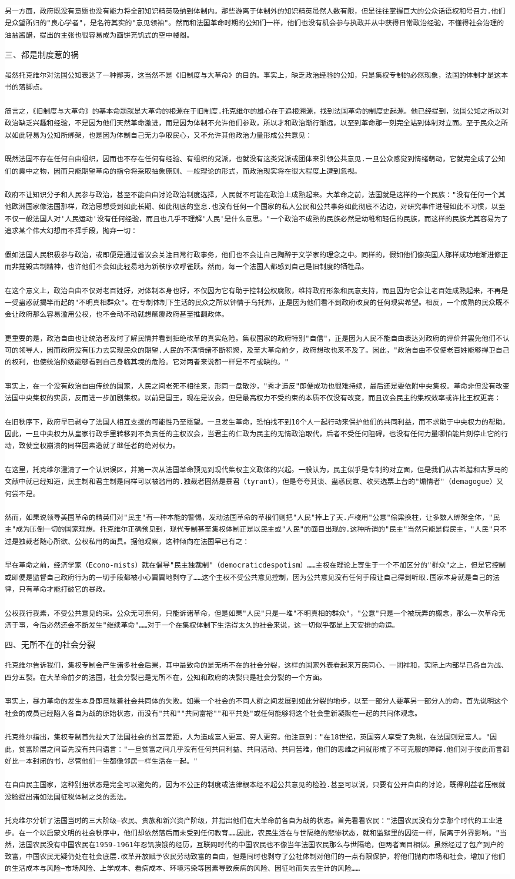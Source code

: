     另一方面，政府既没有意愿也没有能力将全部知识精英吸纳到体制内。那些游离于体制外的知识精英虽然人数有限，但是往往掌握巨大的公众话语权和号召力.他们是众望所归的"良心学者"，是名符其实的"意见领袖"。然而和法国革命时期的公知们一样，他们也没有机会参与执政并从中获得日常政治经验，不懂得社会治理的油盐酱醋，提出的主张也很容易成为画饼充饥式的空中楼阁。

三、都是制度惹的祸

    虽然托克维尔对法国公知表达了一种鄙夷，这当然不是《旧制度与大革命》的目的。事实上，缺乏政治经验的公知，只是集权专制的必然现象，法国的体制才是这本书的落脚点。

    简言之，《旧制度与大革命》的基本命题就是大革命的根源在于旧制度.托克维尔的雄心在于追根溯源，找到法国革命的制度史起源。他已经提到，法国公知之所以对政治缺乏兴趣和经验，不是因为他们天然革命激进，而是因为体制不允许他们参政，所以才和政治渐行渐远，以至到革命那一刻完全站到体制对立面。至于民众之所以如此轻易为公知所绑架，也是因为体制自己无力争取民心，又不允许其他政治力量形成公共意见：

    既然法国不存在任何自由组织，因而也不存在任何有经验、有组织的党派，也就没有这类党派或团体来引领公共意见.一旦公众感觉到情绪萌动，它就完全成了公知们的囊中之物，因而只能期望革命的指令将采取抽象原则、一般理论的形式，而政治现实将在很大程度上遭到忽视。

    政府不让知识分子和人民参与政治，甚至不能自由讨论政治制度选择，人民就不可能在政治上成熟起来。大革命之前，法国就是这样的一个民族："没有任何一个其他欧洲国家像法国那样，政治思想受到如此长期、如此彻底的窒息.也没有任何一个国家的私人公民和公共事务如此彻底不沾边，对研究事件进程如此不习惯，以至不仅一般法国人对'人民运动'没有任何经验，而且也几乎不理解'人民'是什么意思。"一个政治不成熟的民族必然是幼稚和轻信的民族，而这样的民族尤其容易为了追求某个伟大幻想而不择手段，抛弃一切：

    假如法国人民积极参与政治，或即便是通过省议会关注日常行政事务，他们也不会让自己陶醉于文学家的理念之中。同样的，假如他们像英国人那样成功地渐进修正而非摧毁古制精神，也许他们不会如此轻易地为新秩序欢呼雀跃。然而，每一个法国人都感到自己是旧制度的牺牲品。

    在这个意义上，政治自由不仅对老百姓好，对体制本身也好，不仅因为它有助于控制公权腐败，维持政府形象和民意支持，而且因为它会让老百姓成熟起来，不再是一受蛊惑就揭竿而起的"不明真相群众"。在专制体制下生活的民众之所以钟情于乌托邦，正是因为他们看不到政府改良的任何现实希望。相反，一个成熟的民众既不会让政府那么容易滥用公权，也不会动不动就想颠覆政府甚至推翻政体。

    更重要的是，政治自由也让统治者及时了解民情并看到拒绝改革的真实危险。集权国家的政府特别"自信"，正是因为人民不能自由表达对政府的评价并罢免他们不认可的领导人，因而政府没有压力去实现民众的期望.人民的不满情绪不断积聚，及至大革命前夕，政府想改也来不及了。因此，"政治自由不仅使老百姓能够捍卫自己的权利，也使统治阶级能够看到自己身临其境的危险。它对两者来说都一样是不可或缺的。"

    事实上，在一个没有政治自由传统的国家，人民之间老死不相往来，形同一盘散沙，"秀才造反"即便成功也很难持续，最后还是要依附中央集权。革命非但没有改变法国中央集权的实质，反而进一步加剧集权。以前是国王，现在是议会，但是最高权力不受约束的本质不仅没有改变，而且议会民主的集权效率或许比王权更高：

    在旧秩序下，政府早已剥夺了法国人相互支援的可能性乃至愿望。一旦发生革命，恐怕找不到10个人一起行动来保护他们的共同利益，而不求助于中央权力的帮助。因此，一旦中央权力从皇家行政手里转移到不负责任的主权议会，当君主的仁政为民主的无情政治取代，后者不受任何阻碍，也没有任何力量哪怕能片刻停止它的行动，致使皇权崩溃的同样因素造就了继任者的绝对权力。

    在这里，托克维尔澄清了一个认识误区，并第一次从法国革命预见到现代集权主义政体的兴起。一般认为，民主似乎是专制的对立面，但是我们从古希腊和古罗马的文献中就已经知道，民主制和君主制是同样可以被滥用的.独裁者固然是暴君（tyrant），但是夸夸其谈、蛊惑民意、收买选票上台的"煽情者"（demagogue）又何尝不是。

    然而，如果说领导美国革命的精英们对"民主"有一种本能的警惕，发动法国革命的草根们则把"人民"捧上了天.卢梭用"公意"偷梁换柱，让多数人绑架全体，"民主"成为压倒一切的国家理想。托克维尔正确预见到，现代专制甚至集权体制正是以民主或"人民"的面目出现的.这种所谓的"民主"当然只能是假民主，"人民"只不过是独裁者随心所欲、公权私用的面具。据他观察，这种倾向在法国早已有之：

    早在革命之前，经济学家（Econo-mists）就在倡导"民主独裁制"（democraticdespotism）……主权在理论上寄生于一个不加区分的"群众"之上，但是它控制或即便是监督自己政府行为的一切手段都被小心翼翼地剥夺了……这个主权不受公共意见控制，因为公共意见没有任何手段让自己得到听取.国家本身就是自己的法律，只有革命才能打破它的暴政。

    公权我行我素，不受公共意见约束。公众无可奈何，只能诉诸革命，但是如果"人民"只是一堆"不明真相的群众"，"公意"只是一个被玩弄的概念，那么一次革命无济于事，今后必然还会不断发生"继续革命"……对于一个在集权体制下生活得太久的社会来说，这一切似乎都是上天安排的命运。

四、无所不在的社会分裂

    托克维尔告诉我们，集权专制会产生诸多社会后果，其中最致命的是无所不在的社会分裂，这样的国家外表看起来万民同心、一团祥和，实际上内部早已各自为战、四分五裂。在大革命前夕的法国，社会分裂已是无所不在，公知和政府的决裂只是社会分裂的一个方面。

    事实上，暴力革命的发生本身即意味着社会共同体的失败。如果一个社会的不同人群之间发展到如此分裂的地步，以至一部分人要革另一部分人的命，首先说明这个社会的成员已经陷入各自为战的原始状态，而没有"共和""共同富裕""和平共处"或任何能够将这个社会重新凝聚在一起的共同体观念。

    托克维尔指出，集权专制首先拉大了法国社会的贫富差距，人为造成富人更富、穷人更穷。他注意到："在18世纪，英国穷人享受了免税，在法国则是富人。"因此，贫富阶层之间首先没有共同语言："一旦贫富之间几乎没有任何共同利益、共同活动、共同苦难，他们的思维之间就形成了不可克服的障碍.他们对于彼此而言都好比一本封闭的书，尽管他们一生都像邻居一样生活在一起。"

    在自由民主国家，这种别扭状态是完全可以避免的，因为不公正的制度或法律根本经不起公共意见的检验.甚至可以说，只要有公开自由的讨论，既得利益者压根就没脸提出诸如法国征税体制之类的恶法。

    托克维尔分析了法国当时的三大阶级–农民、贵族和新兴资产阶级，并指出他们在大革命前各自为战的状态。首先看看农民："法国农民没有分享那个时代的工业进步。在一个以启蒙文明的社会秩序中，他们却依然落后而未受到任何教育……因此，农民生活在与世隔绝的悲惨状态，就和监狱里的囚徒一样，隔离于外界影响。"当然，法国农民没有中国农民在1959-1961年忍饥挨饿的经历，互联网时代的中国农民也不像当年法国农民那么与世隔绝，但两者面目相似。虽然经过了包产到户的致富，中国农民无疑仍处在社会底层.改革开放赋予农民劳动致富的自由，但是同时也剥夺了公社体制对他们的一点有限保护，将他们抛向市场和社会，增加了他们的生活成本与风险–市场风险、上学成本、看病成本、环境污染等因素导致疾病的风险、因征地而失去生计的风险……
